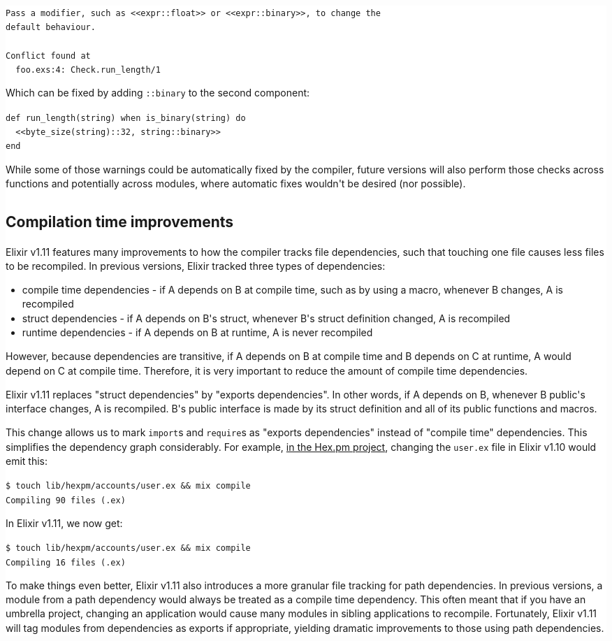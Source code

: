 ```text
Pass a modifier, such as <<expr::float>> or <<expr::binary>>, to change the
default behaviour.

Conflict found at
  foo.exs:4: Check.run_length/1
```

Which can be fixed by adding `::binary` to the second component:

    def run_length(string) when is_binary(string) do
      <<byte_size(string)::32, string::binary>>
    end

While some of those warnings could be automatically fixed by the compiler, future versions will also perform those checks across functions and potentially across modules, where automatic fixes wouldn't be desired (nor possible).

## Compilation time improvements

Elixir v1.11 features many improvements to how the compiler tracks file dependencies, such that touching one file causes less files to be recompiled. In previous versions, Elixir tracked three types of dependencies:

  * compile time dependencies - if A depends on B at compile time, such as by using a macro, whenever B changes, A is recompiled
  * struct dependencies - if A depends on B's struct, whenever B's struct definition changed, A is recompiled
  * runtime dependencies - if A depends on B at runtime, A is never recompiled

However, because dependencies are transitive, if A depends on B at compile time and B depends on C at runtime, A would depend on C at compile time. Therefore, it is very important to reduce the amount of compile time dependencies.

Elixir v1.11 replaces "struct dependencies" by "exports dependencies". In other words, if A depends on B, whenever B public's interface changes, A is recompiled. B's public interface is made by its struct definition and all of its public functions and macros.

This change allows us to mark `import`s and `require`s as "exports dependencies" instead of "compile time" dependencies. This simplifies the dependency graph considerably. For example, [in the Hex.pm project](https://github.com/hexpm/hexpm), changing the `user.ex` file in Elixir v1.10 would emit this:

```text
$ touch lib/hexpm/accounts/user.ex && mix compile
Compiling 90 files (.ex)
```

In Elixir v1.11, we now get:

```text
$ touch lib/hexpm/accounts/user.ex && mix compile
Compiling 16 files (.ex)
```

To make things even better, Elixir v1.11 also introduces a more granular file tracking for path dependencies. In previous versions, a module from a path dependency would always be treated as a compile time dependency. This often meant that if you have an umbrella project, changing an application would cause many modules in sibling applications to recompile. Fortunately, Elixir v1.11 will tag modules from dependencies as exports if appropriate, yielding dramatic improvements to those using path dependencies.
